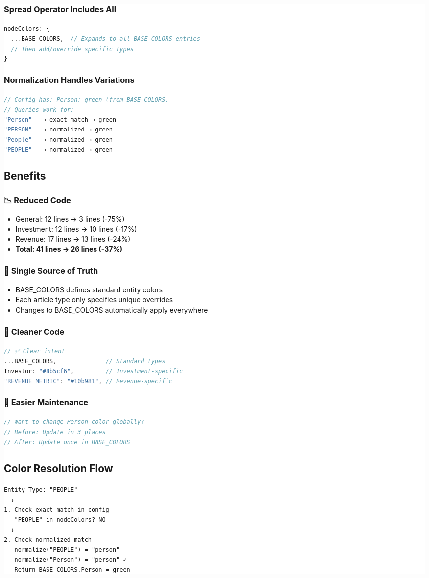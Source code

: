 ### Spread Operator Includes All
```typescript
nodeColors: {
  ...BASE_COLORS,  // Expands to all BASE_COLORS entries
  // Then add/override specific types
}
```

### Normalization Handles Variations
```typescript
// Config has: Person: green (from BASE_COLORS)
// Queries work for:
"Person"   → exact match → green
"PERSON"   → normalized → green
"People"   → normalized → green
"PEOPLE"   → normalized → green
```

## Benefits

### 📉 **Reduced Code**
- General: 12 lines → 3 lines (-75%)
- Investment: 12 lines → 10 lines (-17%)
- Revenue: 17 lines → 13 lines (-24%)
- **Total: 41 lines → 26 lines (-37%)**

### 🎯 **Single Source of Truth**
- BASE_COLORS defines standard entity colors
- Each article type only specifies unique overrides
- Changes to BASE_COLORS automatically apply everywhere

### 🧹 **Cleaner Code**
```typescript
// ✅ Clear intent
...BASE_COLORS,              // Standard types
Investor: "#8b5cf6",         // Investment-specific
"REVENUE METRIC": "#10b981", // Revenue-specific
```

### 🔧 **Easier Maintenance**
```typescript
// Want to change Person color globally?
// Before: Update in 3 places
// After: Update once in BASE_COLORS
```

## Color Resolution Flow

```
Entity Type: "PEOPLE"
  ↓
1. Check exact match in config
   "PEOPLE" in nodeColors? NO
  ↓
2. Check normalized match
   normalize("PEOPLE") = "person"
   normalize("Person") = "person" ✓
   Return BASE_COLORS.Person = green
```
